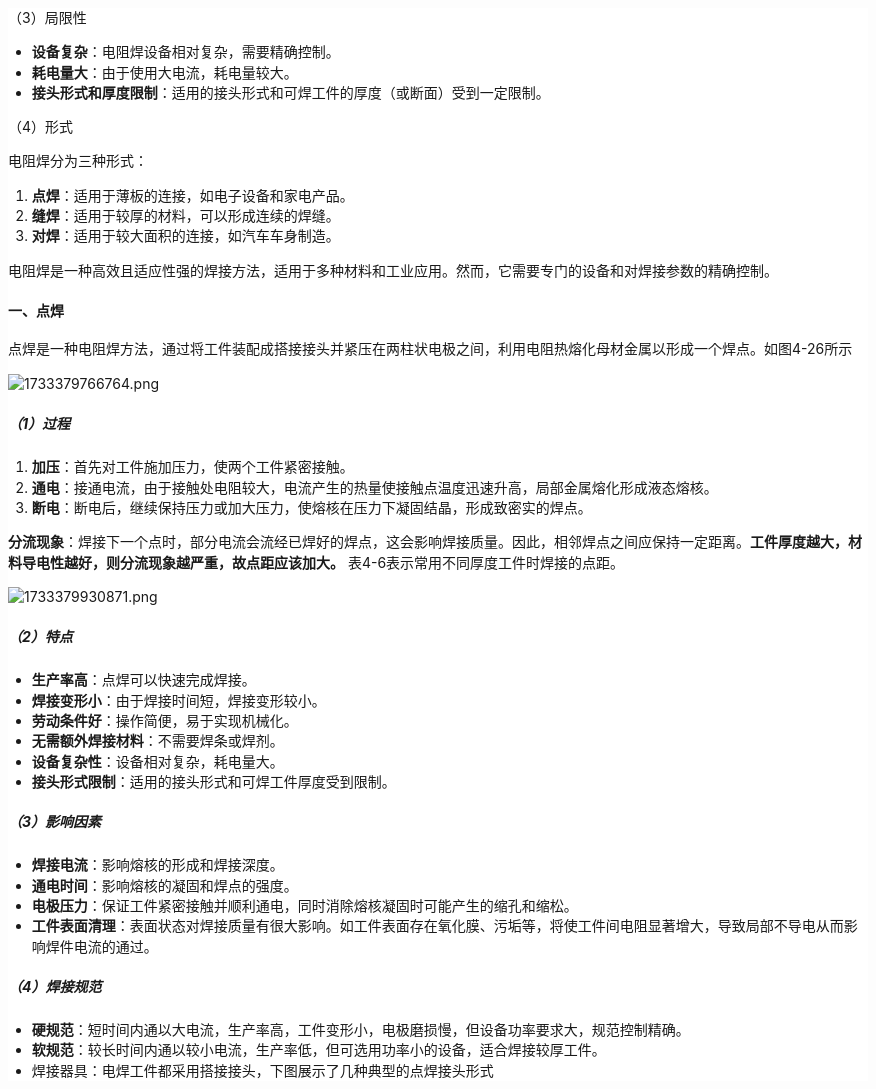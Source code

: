 

 （3）局限性
- **设备复杂**：电阻焊设备相对复杂，需要精确控制。
- **耗电量大**：由于使用大电流，耗电量较大。
- **接头形式和厚度限制**：适用的接头形式和可焊工件的厚度（或断面）受到一定限制。



 （4）形式

电阻焊分为三种形式：
1. **点焊**：适用于薄板的连接，如电子设备和家电产品。
2. **缝焊**：适用于较厚的材料，可以形成连续的焊缝。
3. **对焊**：适用于较大面积的连接，如汽车车身制造。

电阻焊是一种高效且适应性强的焊接方法，适用于多种材料和工业应用。然而，它需要专门的设备和对焊接参数的精确控制。


#### 一、点焊

点焊是一种电阻焊方法，通过将工件装配成搭接接头并紧压在两柱状电极之间，利用电阻热熔化母材金属以形成一个焊点。如图4-26所示

![1733379766764.png](https://www.helloimg.com/i/2024/12/05/6751454d6a178.png)


##### （1）过程

1. **加压**：首先对工件施加压力，使两个工件紧密接触。
2. **通电**：接通电流，由于接触处电阻较大，电流产生的热量使接触点温度迅速升高，局部金属熔化形成液态熔核。
3. **断电**：断电后，继续保持压力或加大压力，使熔核在压力下凝固结晶，形成致密实的焊点。

**分流现象**：焊接下一个点时，部分电流会流经已焊好的焊点，这会影响焊接质量。因此，相邻焊点之间应保持一定距离。**工件厚度越大，材料导电性越好，则分流现象越严重，故点距应该加大。** 表4-6表示常用不同厚度工件时焊接的点距。


![1733379930871.png](https://www.helloimg.com/i/2024/12/05/675145f0b23e8.png)



##### （2）特点
- **生产率高**：点焊可以快速完成焊接。
- **焊接变形小**：由于焊接时间短，焊接变形较小。
- **劳动条件好**：操作简便，易于实现机械化。
- **无需额外焊接材料**：不需要焊条或焊剂。
- **设备复杂性**：设备相对复杂，耗电量大。
- **接头形式限制**：适用的接头形式和可焊工件厚度受到限制。

##### （3）影响因素

- **焊接电流**：影响熔核的形成和焊接深度。
- **通电时间**：影响熔核的凝固和焊点的强度。
- **电极压力**：保证工件紧密接触并顺利通电，同时消除熔核凝固时可能产生的缩孔和缩松。
- **工件表面清理**：表面状态对焊接质量有很大影响。如工件表面存在氧化膜、污垢等，将使工件间电阻显著增大，导致局部不导电从而影响焊件电流的通过。


##### （4）焊接规范


- **硬规范**：短时间内通以大电流，生产率高，工件变形小，电极磨损慢，但设备功率要求大，规范控制精确。
- **软规范**：较长时间内通以较小电流，生产率低，但可选用功率小的设备，适合焊接较厚工件。
- 焊接器具：电焊工件都采用搭接接头，下图展示了几种典型的点焊接头形式
